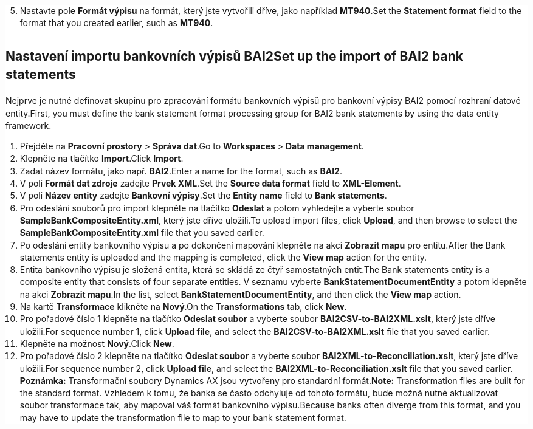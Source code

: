 5.  <span data-ttu-id="e041e-223">Nastavte pole **Formát výpisu** na formát, který jste vytvořili dříve, jako například **MT940**.</span><span class="sxs-lookup"><span data-stu-id="e041e-223">Set the **Statement format** field to the format that you created earlier, such as **MT940**.</span></span>

## <a name="set-up-the-import-of-bai2-bank-statements"></a><span data-ttu-id="e041e-224">Nastavení importu bankovních výpisů BAI2</span><span class="sxs-lookup"><span data-stu-id="e041e-224">Set up the import of BAI2 bank statements</span></span>
<span data-ttu-id="e041e-225">Nejprve je nutné definovat skupinu pro zpracování formátu bankovních výpisů pro bankovní výpisy BAI2 pomocí rozhraní datové entity.</span><span class="sxs-lookup"><span data-stu-id="e041e-225">First, you must define the bank statement format processing group for BAI2 bank statements by using the data entity framework.</span></span>

1.  <span data-ttu-id="e041e-226">Přejděte na **Pracovní prostory** &gt; **Správa dat**.</span><span class="sxs-lookup"><span data-stu-id="e041e-226">Go to **Workspaces** &gt; **Data management**.</span></span>
2.  <span data-ttu-id="e041e-227">Klepněte na tlačítko **Import**.</span><span class="sxs-lookup"><span data-stu-id="e041e-227">Click **Import**.</span></span>
3.  <span data-ttu-id="e041e-228">Zadat název formátu, jako např. **BAI2**.</span><span class="sxs-lookup"><span data-stu-id="e041e-228">Enter a name for the format, such as **BAI2**.</span></span>
4.  <span data-ttu-id="e041e-229">V poli **Formát dat zdroje** zadejte **Prvek XML**.</span><span class="sxs-lookup"><span data-stu-id="e041e-229">Set the **Source data format** field to **XML-Element**.</span></span>
5.  <span data-ttu-id="e041e-230">V poli **Název entity** zadejte **Bankovní výpisy**.</span><span class="sxs-lookup"><span data-stu-id="e041e-230">Set the **Entity name** field to **Bank statements**.</span></span>
6.  <span data-ttu-id="e041e-231">Pro odeslání souborů pro import klepněte na tlačítko **Odeslat** a potom vyhledejte a vyberte soubor **SampleBankCompositeEntity.xml**, který jste dříve uložili.</span><span class="sxs-lookup"><span data-stu-id="e041e-231">To upload import files, click **Upload**, and then browse to select the **SampleBankCompositeEntity.xml** file that you saved earlier.</span></span>
7.  <span data-ttu-id="e041e-232">Po odeslání entity bankovního výpisu a po dokončení mapování klepněte na akci **Zobrazit mapu** pro entitu.</span><span class="sxs-lookup"><span data-stu-id="e041e-232">After the Bank statements entity is uploaded and the mapping is completed, click the **View map** action for the entity.</span></span>
8.  <span data-ttu-id="e041e-233">Entita bankovního výpisu je složená entita, která se skládá ze čtyř samostatných entit.</span><span class="sxs-lookup"><span data-stu-id="e041e-233">The Bank statements entity is a composite entity that consists of four separate entities.</span></span> <span data-ttu-id="e041e-234">V seznamu vyberte **BankStatementDocumentEntity** a potom klepněte na akci **Zobrazit mapu**.</span><span class="sxs-lookup"><span data-stu-id="e041e-234">In the list, select **BankStatementDocumentEntity**, and then click the **View map** action.</span></span>
9.  <span data-ttu-id="e041e-235">Na kartě **Transformace** klikněte na **Nový**.</span><span class="sxs-lookup"><span data-stu-id="e041e-235">On the **Transformations** tab, click **New**.</span></span>
10. <span data-ttu-id="e041e-236">Pro pořadové číslo 1 klepněte na tlačítko **Odeslat soubor** a vyberte soubor **BAI2CSV-to-BAI2XML.xslt**, který jste dříve uložili.</span><span class="sxs-lookup"><span data-stu-id="e041e-236">For sequence number 1, click **Upload file**, and select the **BAI2CSV-to-BAI2XML.xslt** file that you saved earlier.</span></span>
11. <span data-ttu-id="e041e-237">Klepněte na možnost **Nový**.</span><span class="sxs-lookup"><span data-stu-id="e041e-237">Click **New**.</span></span>
12. <span data-ttu-id="e041e-238">Pro pořadové číslo 2 klepněte na tlačítko **Odeslat soubor** a vyberte soubor **BAI2XML-to-Reconciliation.xslt**, který jste dříve uložili.</span><span class="sxs-lookup"><span data-stu-id="e041e-238">For sequence number 2, click **Upload file**, and select the **BAI2XML-to-Reconciliation.xslt** file that you saved earlier.</span></span> <span data-ttu-id="e041e-239">**Poznámka:** Transformační soubory Dynamics AX jsou vytvořeny pro standardní formát.</span><span class="sxs-lookup"><span data-stu-id="e041e-239">**Note:** Transformation files are built for the standard format.</span></span> <span data-ttu-id="e041e-240">Vzhledem k tomu, že banka se často odchyluje od tohoto formátu, bude možná nutné aktualizovat soubor transformace tak, aby mapoval váš formát bankovního výpisu.</span><span class="sxs-lookup"><span data-stu-id="e041e-240">Because banks often diverge from this format, and you may have to update the transformation file to map to your bank statement format.</span></span> 